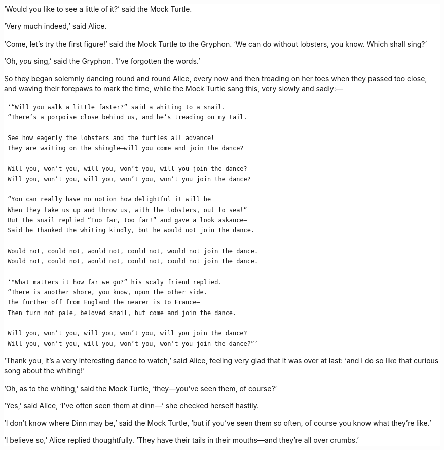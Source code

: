 ‘Would you like to see a little of it?’ said the Mock Turtle.

‘Very much indeed,’ said Alice.

‘Come, let’s try the first figure!’ said the Mock Turtle to the Gryphon.
‘We can do without lobsters, you know. Which shall sing?’

‘Oh, _you_ sing,’ said the Gryphon. ‘I’ve forgotten the words.’

So they began solemnly dancing round and round Alice, every now and then
treading on her toes when they passed too close, and waving their forepaws
to mark the time, while the Mock Turtle sang this, very slowly and sadly:—

```
 ‘“Will you walk a little faster?” said a whiting to a snail.
 “There’s a porpoise close behind us, and he’s treading on my tail.

 See how eagerly the lobsters and the turtles all advance!
 They are waiting on the shingle—will you come and join the dance?

 Will you, won’t you, will you, won’t you, will you join the dance?
 Will you, won’t you, will you, won’t you, won’t you join the dance?

 “You can really have no notion how delightful it will be
 When they take us up and throw us, with the lobsters, out to sea!”
 But the snail replied “Too far, too far!” and gave a look askance—
 Said he thanked the whiting kindly, but he would not join the dance.

 Would not, could not, would not, could not, would not join the dance.
 Would not, could not, would not, could not, could not join the dance.

 ‘"What matters it how far we go?” his scaly friend replied.
 “There is another shore, you know, upon the other side.
 The further off from England the nearer is to France—
 Then turn not pale, beloved snail, but come and join the dance.

 Will you, won’t you, will you, won’t you, will you join the dance?
 Will you, won’t you, will you, won’t you, won’t you join the dance?”’
```

‘Thank you, it’s a very interesting dance to watch,’ said Alice, feeling
very glad that it was over at last: ‘and I do so like that curious song
about the whiting!’

‘Oh, as to the whiting,’ said the Mock Turtle, ‘they—you’ve seen
them, of course?’

‘Yes,’ said Alice, ‘I’ve often seen them at dinn—’ she checked
herself hastily.

‘I don’t know where Dinn may be,’ said the Mock Turtle, ‘but if you’ve
seen them so often, of course you know what they’re like.’

‘I believe so,’ Alice replied thoughtfully. ‘They have their tails in
their mouths—and they’re all over crumbs.’
